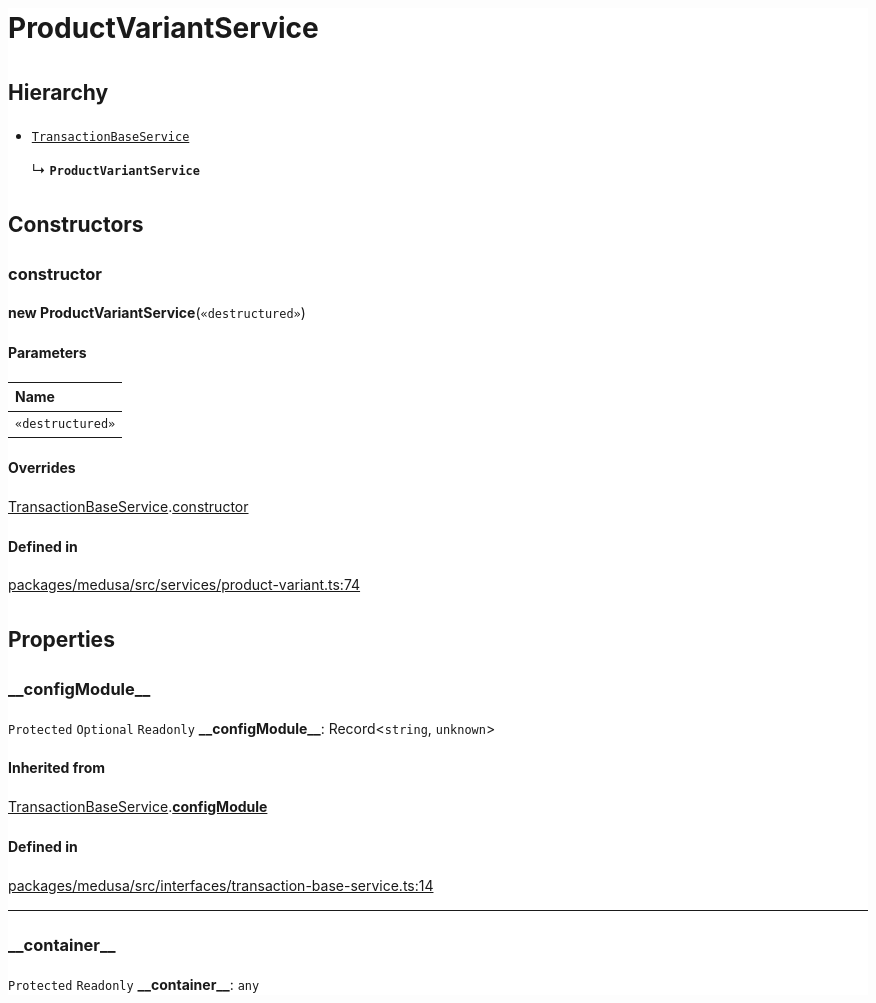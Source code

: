 # ProductVariantService

## Hierarchy

- [`TransactionBaseService`](TransactionBaseService.md)

  ↳ **`ProductVariantService`**

## Constructors

### constructor

**new ProductVariantService**(`«destructured»`)

#### Parameters

| Name |
| :------ |
| `«destructured»` | `Object` |

#### Overrides

[TransactionBaseService](TransactionBaseService.md).[constructor](TransactionBaseService.md#constructor)

#### Defined in

[packages/medusa/src/services/product-variant.ts:74](https://github.com/medusajs/medusa/blob/3d9f5ae63/packages/medusa/src/services/product-variant.ts#L74)

## Properties

### \_\_configModule\_\_

 `Protected` `Optional` `Readonly` **\_\_configModule\_\_**: Record<`string`, `unknown`\>

#### Inherited from

[TransactionBaseService](TransactionBaseService.md).[__configModule__](TransactionBaseService.md#__configmodule__)

#### Defined in

[packages/medusa/src/interfaces/transaction-base-service.ts:14](https://github.com/medusajs/medusa/blob/3d9f5ae63/packages/medusa/src/interfaces/transaction-base-service.ts#L14)

___

### \_\_container\_\_

 `Protected` `Readonly` **\_\_container\_\_**: `any`
